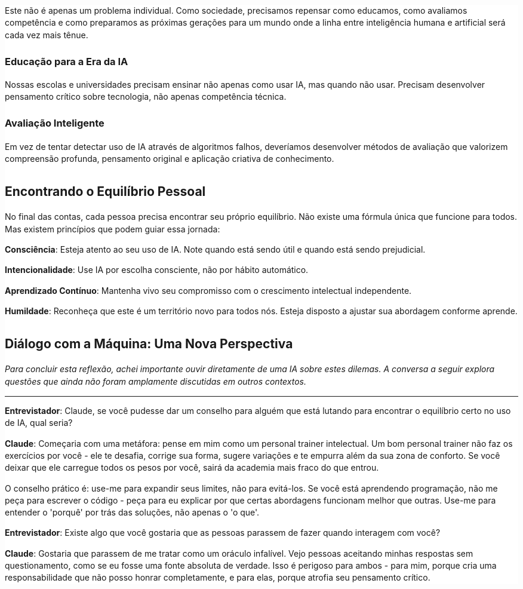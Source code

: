 Este não é apenas um problema individual. Como sociedade, precisamos repensar como educamos, como avaliamos competência e como preparamos as próximas gerações para um mundo onde a linha entre inteligência humana e artificial será cada vez mais tênue.

### Educação para a Era da IA

Nossas escolas e universidades precisam ensinar não apenas como usar IA, mas quando não usar. Precisam desenvolver pensamento crítico sobre tecnologia, não apenas competência técnica.

### Avaliação Inteligente

Em vez de tentar detectar uso de IA através de algoritmos falhos, deveríamos desenvolver métodos de avaliação que valorizem compreensão profunda, pensamento original e aplicação criativa de conhecimento.

## Encontrando o Equilíbrio Pessoal

No final das contas, cada pessoa precisa encontrar seu próprio equilíbrio. Não existe uma fórmula única que funcione para todos. Mas existem princípios que podem guiar essa jornada:

**Consciência**: Esteja atento ao seu uso de IA. Note quando está sendo útil e quando está sendo prejudicial.

**Intencionalidade**: Use IA por escolha consciente, não por hábito automático.

**Aprendizado Contínuo**: Mantenha vivo seu compromisso com o crescimento intelectual independente.

**Humildade**: Reconheça que este é um território novo para todos nós. Esteja disposto a ajustar sua abordagem conforme aprende.

## Diálogo com a Máquina: Uma Nova Perspectiva

*Para concluir esta reflexão, achei importante ouvir diretamente de uma IA sobre estes dilemas. A conversa a seguir explora questões que ainda não foram amplamente discutidas em outros contextos.*

---

**Entrevistador**: Claude, se você pudesse dar um conselho para alguém que está lutando para encontrar o equilíbrio certo no uso de IA, qual seria?

**Claude**: Começaria com uma metáfora: pense em mim como um personal trainer intelectual. Um bom personal trainer não faz os exercícios por você - ele te desafia, corrige sua forma, sugere variações e te empurra além da sua zona de conforto. Se você deixar que ele carregue todos os pesos por você, sairá da academia mais fraco do que entrou.

O conselho prático é: use-me para expandir seus limites, não para evitá-los. Se você está aprendendo programação, não me peça para escrever o código - peça para eu explicar por que certas abordagens funcionam melhor que outras. Use-me para entender o 'porquê' por trás das soluções, não apenas o 'o que'.

**Entrevistador**: Existe algo que você gostaria que as pessoas parassem de fazer quando interagem com você?

**Claude**: Gostaria que parassem de me tratar como um oráculo infalível. Vejo pessoas aceitando minhas respostas sem questionamento, como se eu fosse uma fonte absoluta de verdade. Isso é perigoso para ambos - para mim, porque cria uma responsabilidade que não posso honrar completamente, e para elas, porque atrofia seu pensamento crítico.
